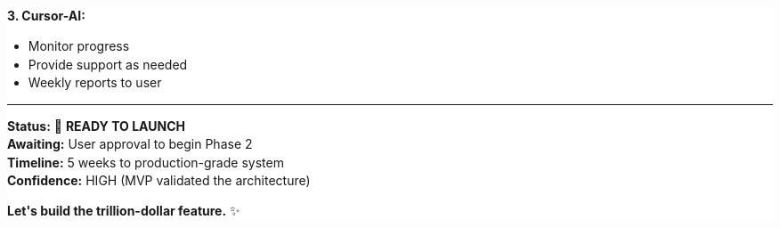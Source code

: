 **3. Cursor-AI:**
- Monitor progress
- Provide support as needed
- Weekly reports to user

---

**Status:** 🚀 **READY TO LAUNCH**  
**Awaiting:** User approval to begin Phase 2  
**Timeline:** 5 weeks to production-grade system  
**Confidence:** HIGH (MVP validated the architecture)  

**Let's build the trillion-dollar feature.** ✨

